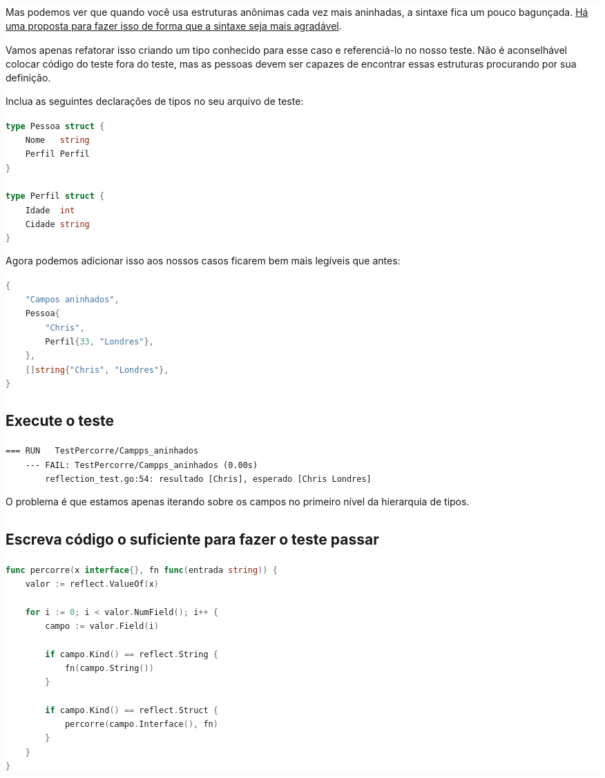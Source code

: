 Mas podemos ver que quando você usa estruturas anônimas cada vez mais aninhadas, a sintaxe fica um pouco bagunçada. [Há uma proposta para fazer isso de forma que a sintaxe seja mais agradável](https://github.com/golang/go/issues/12854).

Vamos apenas refatorar isso criando um tipo conhecido para esse caso e referenciá-lo no nosso teste. Não é aconselhável colocar código do teste fora do teste, mas as pessoas devem ser capazes de encontrar essas estruturas procurando por sua definição.

Inclua as seguintes declarações de tipos no seu arquivo de teste:

```go
type Pessoa struct {
    Nome   string
    Perfil Perfil
}

type Perfil struct {
    Idade  int
    Cidade string
}
```

Agora podemos adicionar isso aos nossos casos ficarem bem mais legíveis que antes:

```go
{
    "Campos aninhados",
    Pessoa{
        "Chris",
        Perfil{33, "Londres"},
    },
    []string{"Chris", "Londres"},
}
```

## Execute o teste

```text
=== RUN   TestPercorre/Campps_aninhados
    --- FAIL: TestPercorre/Campps_aninhados (0.00s)
        reflection_test.go:54: resultado [Chris], esperado [Chris Londres]
```

O problema é que estamos apenas iterando sobre os campos no primeiro nível da hierarquia de tipos.

## Escreva código o suficiente para fazer o teste passar

```go
func percorre(x interface{}, fn func(entrada string)) {
    valor := reflect.ValueOf(x)

    for i := 0; i < valor.NumField(); i++ {
        campo := valor.Field(i)

        if campo.Kind() == reflect.String {
            fn(campo.String())
        }

        if campo.Kind() == reflect.Struct {
            percorre(campo.Interface(), fn)
        }
    }
}
```
